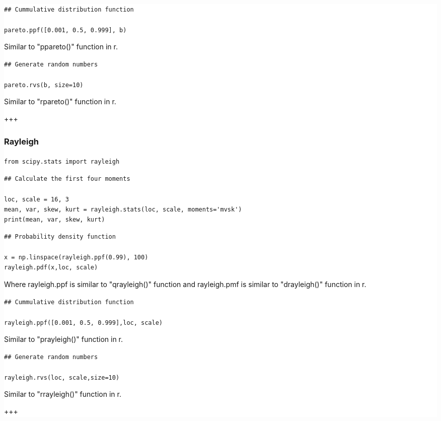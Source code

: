 ```{code-cell} ipython3
## Cummulative distribution function

pareto.ppf([0.001, 0.5, 0.999], b)
```

Similar to "ppareto()" function in r.

```{code-cell} ipython3
## Generate random numbers

pareto.rvs(b, size=10)
```

Similar to "rpareto()" function in r.

+++

### Rayleigh

```{code-cell} ipython3
from scipy.stats import rayleigh
```

```{code-cell} ipython3
## Calculate the first four moments

loc, scale = 16, 3
mean, var, skew, kurt = rayleigh.stats(loc, scale, moments='mvsk')
print(mean, var, skew, kurt)
```

```{code-cell} ipython3
## Probability density function

x = np.linspace(rayleigh.ppf(0.99), 100)
rayleigh.pdf(x,loc, scale)
```

Where rayleigh.ppf is similar to "qrayleigh()" function and rayleigh.pmf is similar to "drayleigh()" function in r.

```{code-cell} ipython3
## Cummulative distribution function

rayleigh.ppf([0.001, 0.5, 0.999],loc, scale)
```

Similar to "prayleigh()" function in r.

```{code-cell} ipython3
## Generate random numbers

rayleigh.rvs(loc, scale,size=10)
```

Similar to "rrayleigh()" function in r.

+++
